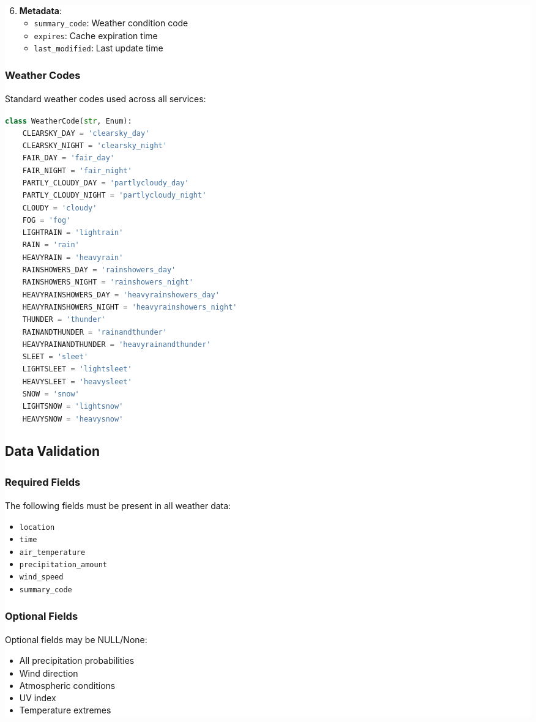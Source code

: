 6. **Metadata**:
   - `summary_code`: Weather condition code
   - `expires`: Cache expiration time
   - `last_modified`: Last update time

### Weather Codes

Standard weather codes used across all services:

```python
class WeatherCode(str, Enum):
    CLEARSKY_DAY = 'clearsky_day'
    CLEARSKY_NIGHT = 'clearsky_night'
    FAIR_DAY = 'fair_day'
    FAIR_NIGHT = 'fair_night'
    PARTLY_CLOUDY_DAY = 'partlycloudy_day'
    PARTLY_CLOUDY_NIGHT = 'partlycloudy_night'
    CLOUDY = 'cloudy'
    FOG = 'fog'
    LIGHTRAIN = 'lightrain'
    RAIN = 'rain'
    HEAVYRAIN = 'heavyrain'
    RAINSHOWERS_DAY = 'rainshowers_day'
    RAINSHOWERS_NIGHT = 'rainshowers_night'
    HEAVYRAINSHOWERS_DAY = 'heavyrainshowers_day'
    HEAVYRAINSHOWERS_NIGHT = 'heavyrainshowers_night'
    THUNDER = 'thunder'
    RAINANDTHUNDER = 'rainandthunder'
    HEAVYRAINANDTHUNDER = 'heavyrainandthunder'
    SLEET = 'sleet'
    LIGHTSLEET = 'lightsleet'
    HEAVYSLEET = 'heavysleet'
    SNOW = 'snow'
    LIGHTSNOW = 'lightsnow'
    HEAVYSNOW = 'heavysnow'
```

## Data Validation

### Required Fields

The following fields must be present in all weather data:
- `location`
- `time`
- `air_temperature`
- `precipitation_amount`
- `wind_speed`
- `summary_code`

### Optional Fields

Optional fields may be NULL/None:
- All precipitation probabilities
- Wind direction
- Atmospheric conditions
- UV index
- Temperature extremes
